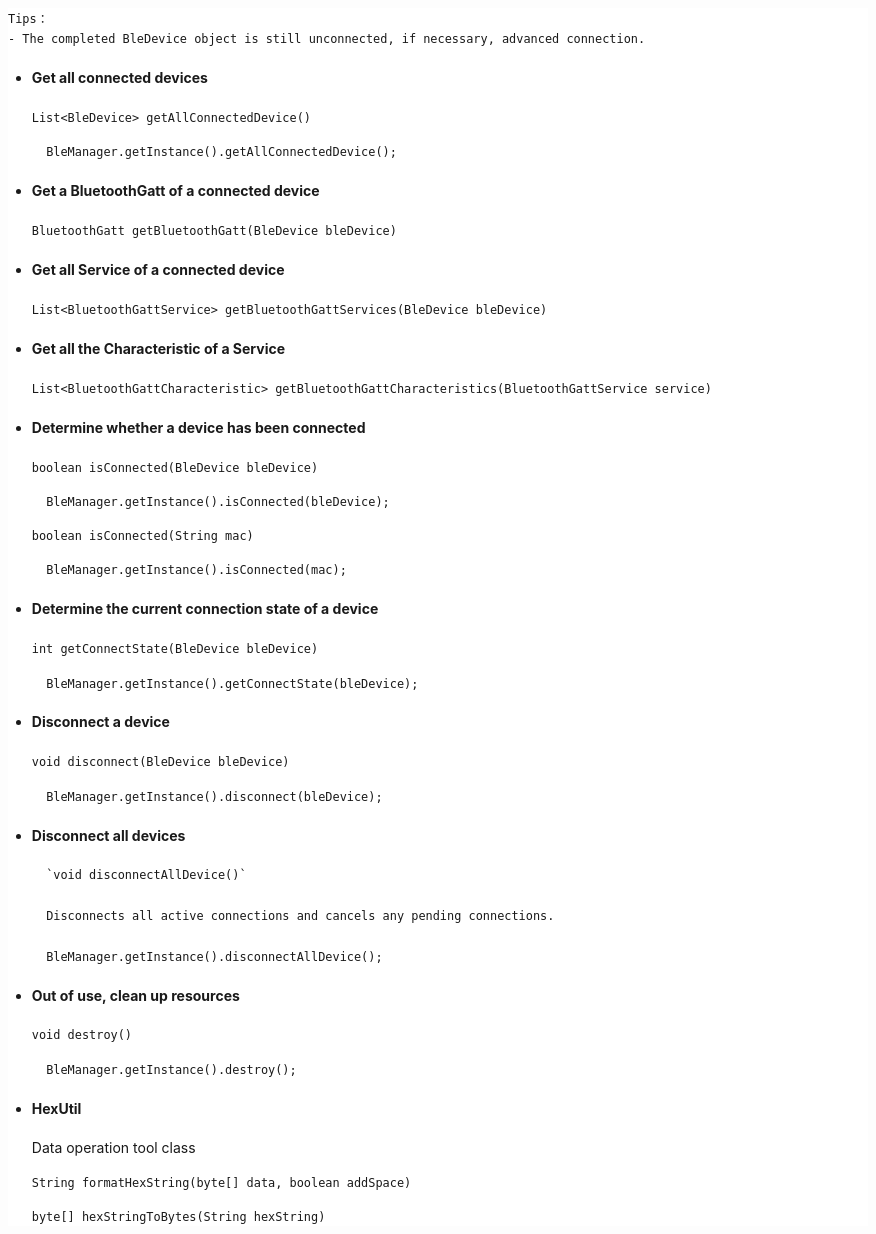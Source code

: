 	Tips：
	- The completed BleDevice object is still unconnected, if necessary, advanced connection.

- #### Get all connected devices

	`List<BleDevice> getAllConnectedDevice()`

        BleManager.getInstance().getAllConnectedDevice();

- #### Get a BluetoothGatt of a connected device

	`BluetoothGatt getBluetoothGatt(BleDevice bleDevice)`

- #### Get all Service of a connected device

	`List<BluetoothGattService> getBluetoothGattServices(BleDevice bleDevice)`

- #### Get all the Characteristic of a Service

	`List<BluetoothGattCharacteristic> getBluetoothGattCharacteristics(BluetoothGattService service)`
		
- #### Determine whether a device has been connected

	`boolean isConnected(BleDevice bleDevice)`

        BleManager.getInstance().isConnected(bleDevice);

	`boolean isConnected(String mac)`

		BleManager.getInstance().isConnected(mac);

- #### Determine the current connection state of a device

	`int getConnectState(BleDevice bleDevice)`

		BleManager.getInstance().getConnectState(bleDevice);

- #### Disconnect a device

	`void disconnect(BleDevice bleDevice)`

        BleManager.getInstance().disconnect(bleDevice);

- #### Disconnect all devices

        `void disconnectAllDevice()`

        Disconnects all active connections and cancels any pending connections.

        BleManager.getInstance().disconnectAllDevice();

- #### Out of use, clean up resources

	`void destroy()`

        BleManager.getInstance().destroy();


- #### HexUtil

    Data operation tool class

    `String formatHexString(byte[] data, boolean addSpace)`

	`byte[] hexStringToBytes(String hexString)`
